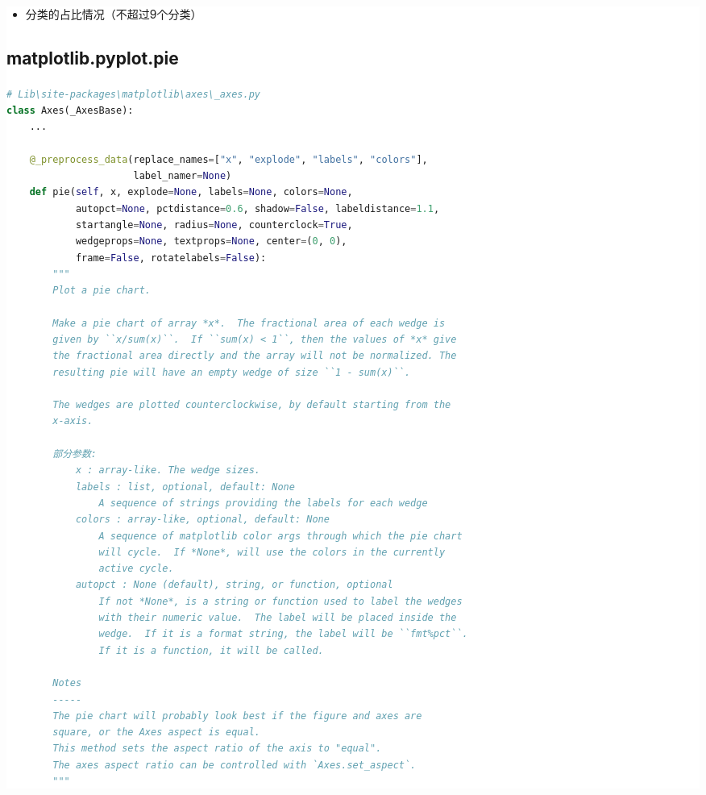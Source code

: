 - 分类的占比情况（不超过9个分类）



## matplotlib.pyplot.pie

```python
# Lib\site-packages\matplotlib\axes\_axes.py
class Axes(_AxesBase):
    ...
    
	@_preprocess_data(replace_names=["x", "explode", "labels", "colors"],
                      label_namer=None)
    def pie(self, x, explode=None, labels=None, colors=None,
            autopct=None, pctdistance=0.6, shadow=False, labeldistance=1.1,
            startangle=None, radius=None, counterclock=True,
            wedgeprops=None, textprops=None, center=(0, 0),
            frame=False, rotatelabels=False):
        """
        Plot a pie chart.

        Make a pie chart of array *x*.  The fractional area of each wedge is
        given by ``x/sum(x)``.  If ``sum(x) < 1``, then the values of *x* give
        the fractional area directly and the array will not be normalized. The
        resulting pie will have an empty wedge of size ``1 - sum(x)``.

        The wedges are plotted counterclockwise, by default starting from the
        x-axis.
        
        部分参数:
            x : array-like. The wedge sizes.
            labels : list, optional, default: None
                A sequence of strings providing the labels for each wedge
            colors : array-like, optional, default: None
                A sequence of matplotlib color args through which the pie chart
                will cycle.  If *None*, will use the colors in the currently
                active cycle.
            autopct : None (default), string, or function, optional
                If not *None*, is a string or function used to label the wedges
                with their numeric value.  The label will be placed inside the
                wedge.  If it is a format string, the label will be ``fmt%pct``.
                If it is a function, it will be called.

        Notes
        -----
        The pie chart will probably look best if the figure and axes are
        square, or the Axes aspect is equal.
        This method sets the aspect ratio of the axis to "equal".
        The axes aspect ratio can be controlled with `Axes.set_aspect`.
        """
```

